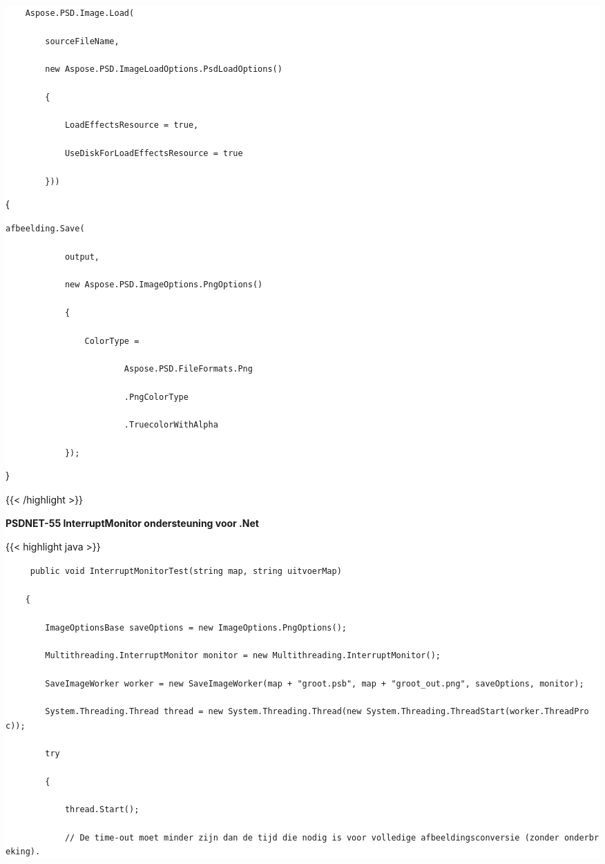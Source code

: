         Aspose.PSD.Image.Load(

            sourceFileName,

            new Aspose.PSD.ImageLoadOptions.PsdLoadOptions()

            {

                LoadEffectsResource = true,

                UseDiskForLoadEffectsResource = true

            }))

{

    afbeelding.Save(

                output,

                new Aspose.PSD.ImageOptions.PngOptions()

                {

                    ColorType =

                            Aspose.PSD.FileFormats.Png

                            .PngColorType

                            .TruecolorWithAlpha

                });

}

{{< /highlight >}}

**PSDNET-55 InterruptMonitor ondersteuning voor .Net**

{{< highlight java >}}

         public void InterruptMonitorTest(string map, string uitvoerMap)

        {

            ImageOptionsBase saveOptions = new ImageOptions.PngOptions();

            Multithreading.InterruptMonitor monitor = new Multithreading.InterruptMonitor();

            SaveImageWorker worker = new SaveImageWorker(map + "groot.psb", map + "groot_out.png", saveOptions, monitor);

            System.Threading.Thread thread = new System.Threading.Thread(new System.Threading.ThreadStart(worker.ThreadProc));

            try

            {

                thread.Start();

                // De time-out moet minder zijn dan de tijd die nodig is voor volledige afbeeldingsconversie (zonder onderbreking).

